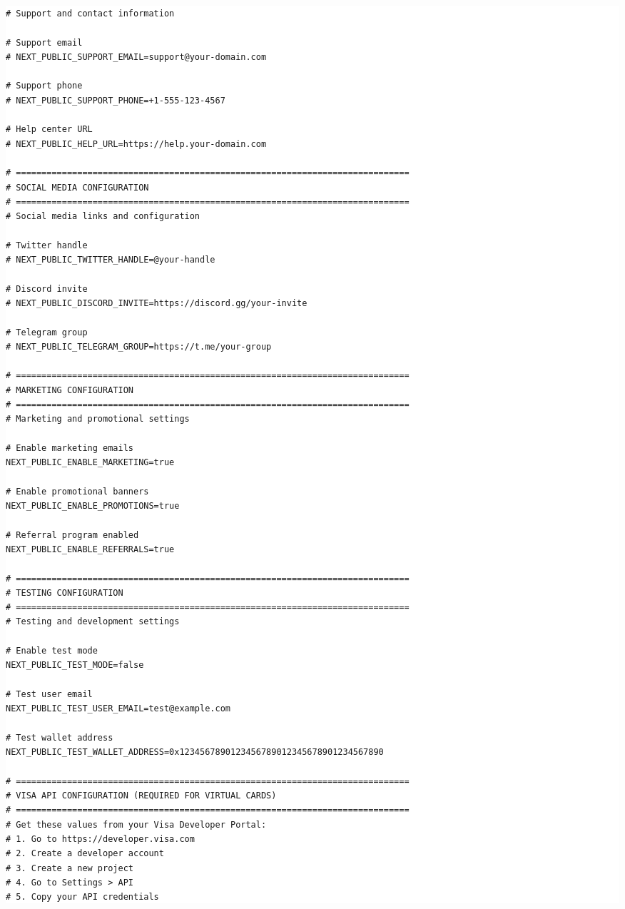 ```env
# Support and contact information

# Support email
# NEXT_PUBLIC_SUPPORT_EMAIL=support@your-domain.com

# Support phone
# NEXT_PUBLIC_SUPPORT_PHONE=+1-555-123-4567

# Help center URL
# NEXT_PUBLIC_HELP_URL=https://help.your-domain.com

# =============================================================================
# SOCIAL MEDIA CONFIGURATION
# =============================================================================
# Social media links and configuration

# Twitter handle
# NEXT_PUBLIC_TWITTER_HANDLE=@your-handle

# Discord invite
# NEXT_PUBLIC_DISCORD_INVITE=https://discord.gg/your-invite

# Telegram group
# NEXT_PUBLIC_TELEGRAM_GROUP=https://t.me/your-group

# =============================================================================
# MARKETING CONFIGURATION
# =============================================================================
# Marketing and promotional settings

# Enable marketing emails
NEXT_PUBLIC_ENABLE_MARKETING=true

# Enable promotional banners
NEXT_PUBLIC_ENABLE_PROMOTIONS=true

# Referral program enabled
NEXT_PUBLIC_ENABLE_REFERRALS=true

# =============================================================================
# TESTING CONFIGURATION
# =============================================================================
# Testing and development settings

# Enable test mode
NEXT_PUBLIC_TEST_MODE=false

# Test user email
NEXT_PUBLIC_TEST_USER_EMAIL=test@example.com

# Test wallet address
NEXT_PUBLIC_TEST_WALLET_ADDRESS=0x1234567890123456789012345678901234567890

# =============================================================================
# VISA API CONFIGURATION (REQUIRED FOR VIRTUAL CARDS)
# =============================================================================
# Get these values from your Visa Developer Portal:
# 1. Go to https://developer.visa.com
# 2. Create a developer account
# 3. Create a new project
# 4. Go to Settings > API
# 5. Copy your API credentials

```